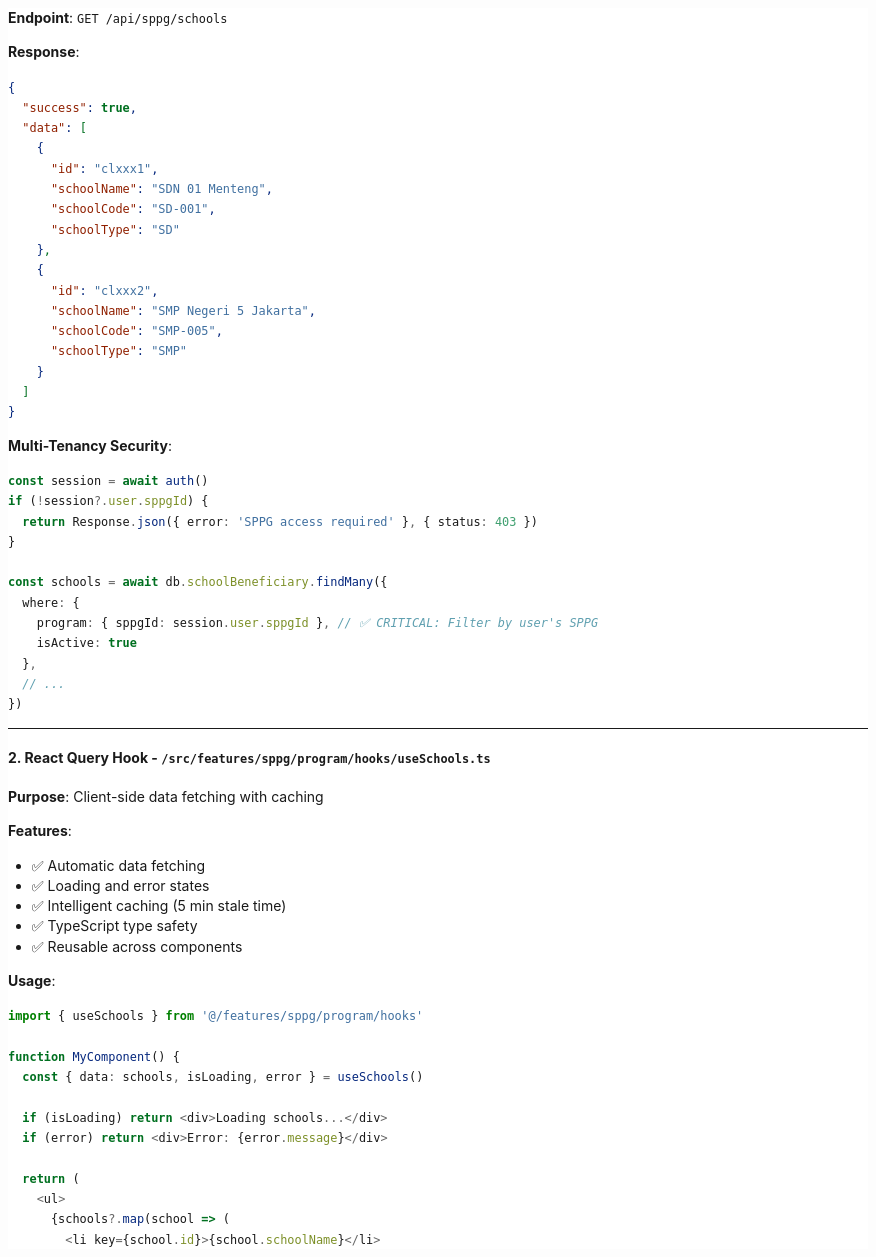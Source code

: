 **Endpoint**: `GET /api/sppg/schools`

**Response**:
```json
{
  "success": true,
  "data": [
    {
      "id": "clxxx1",
      "schoolName": "SDN 01 Menteng",
      "schoolCode": "SD-001",
      "schoolType": "SD"
    },
    {
      "id": "clxxx2",
      "schoolName": "SMP Negeri 5 Jakarta",
      "schoolCode": "SMP-005",
      "schoolType": "SMP"
    }
  ]
}
```

**Multi-Tenancy Security**:
```typescript
const session = await auth()
if (!session?.user.sppgId) {
  return Response.json({ error: 'SPPG access required' }, { status: 403 })
}

const schools = await db.schoolBeneficiary.findMany({
  where: {
    program: { sppgId: session.user.sppgId }, // ✅ CRITICAL: Filter by user's SPPG
    isActive: true
  },
  // ...
})
```

---

#### 2. **React Query Hook** - `/src/features/sppg/program/hooks/useSchools.ts`

**Purpose**: Client-side data fetching with caching

**Features**:
- ✅ Automatic data fetching
- ✅ Loading and error states
- ✅ Intelligent caching (5 min stale time)
- ✅ TypeScript type safety
- ✅ Reusable across components

**Usage**:
```typescript
import { useSchools } from '@/features/sppg/program/hooks'

function MyComponent() {
  const { data: schools, isLoading, error } = useSchools()
  
  if (isLoading) return <div>Loading schools...</div>
  if (error) return <div>Error: {error.message}</div>
  
  return (
    <ul>
      {schools?.map(school => (
        <li key={school.id}>{school.schoolName}</li>
```